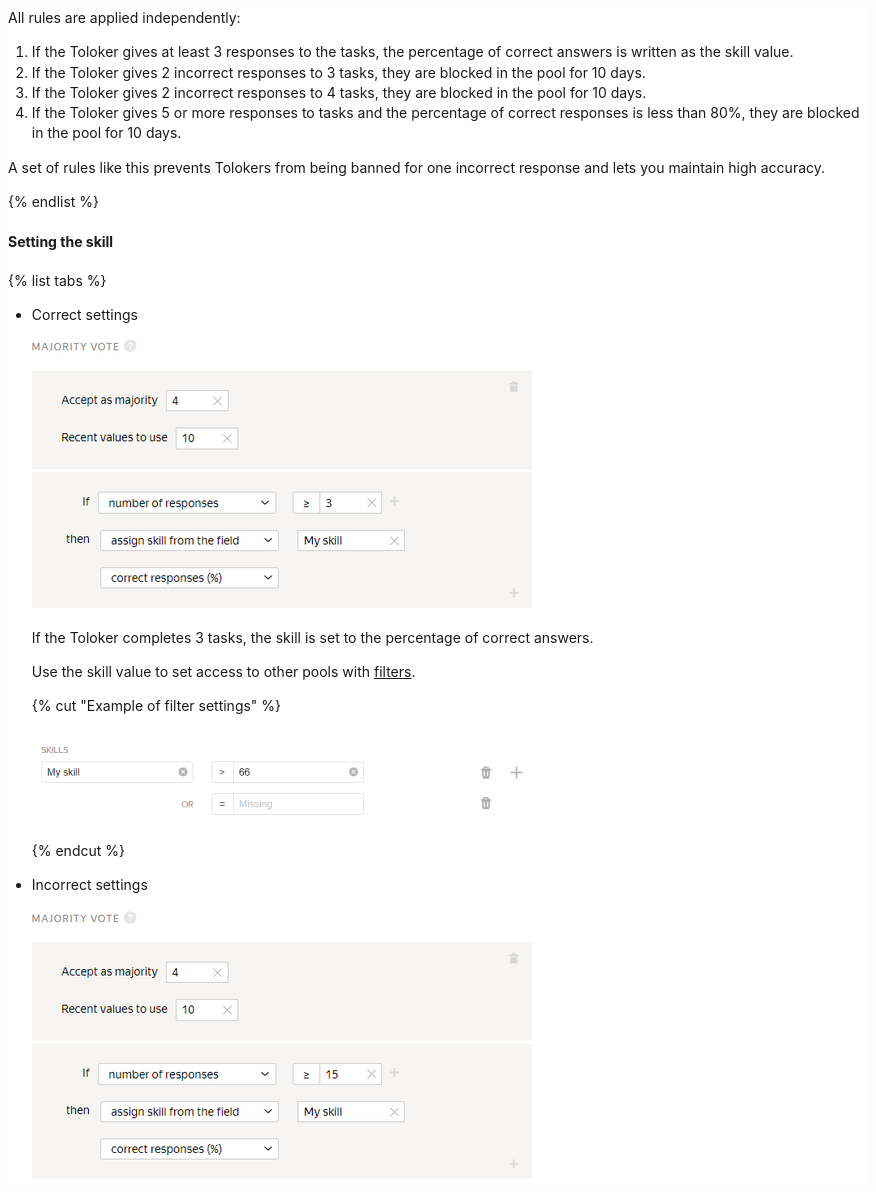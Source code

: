   All rules are applied independently:
  
  1. If the Toloker gives at least 3 responses to the tasks, the percentage of correct answers is written as the skill value.
  1. If the Toloker gives 2 incorrect responses to 3 tasks, they are blocked in the pool for 10 days.
  1. If the Toloker gives 2 incorrect responses to 4 tasks, they are blocked in the pool for 10 days.
  1. If the Toloker gives 5 or more responses to tasks and the percentage of correct responses is less than 80%, they are blocked in the pool for 10 days.

  A set of rules like this prevents Tolokers from being banned for one incorrect response and lets you maintain high accuracy.

{% endlist %}

#### Setting the skill

{% list tabs %}

- Correct settings

  ![](../_images/control-rules/mvote/qcr-mvote_example2.png)

  If the Toloker completes 3 tasks, the skill is set to the percentage of correct answers.

  Use the skill value to set access to other pools with [filters](filters.md).

  {% cut "Example of filter settings" %}

  ![](../_images/other/qcr-control_example_filter.png)
  
  {% endcut %}

- Incorrect settings

  ![](../_images/control-rules/mvote/qcr-mvote_example-2.png)
  